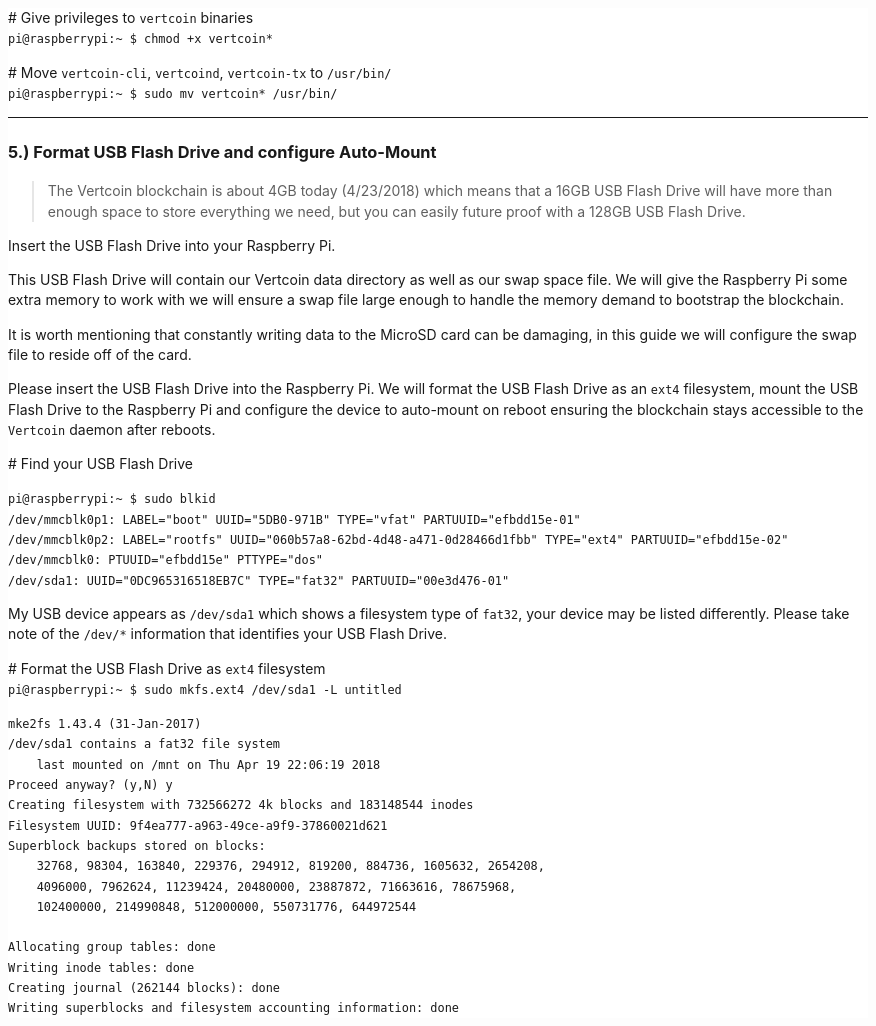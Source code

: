 \# Give privileges to `vertcoin` binaries  
`pi@raspberrypi:~ $ chmod +x vertcoin*`

\# Move `vertcoin-cli`, `vertcoind`, `vertcoin-tx` to `/usr/bin/`  
`pi@raspberrypi:~ $ sudo mv vertcoin* /usr/bin/`  

-----------------------------------------

### 5.) Format USB Flash Drive and configure Auto-Mount

>The Vertcoin blockchain is about 4GB today (4/23/2018) which means that a 16GB USB Flash Drive will have more than enough space to store everything we need, but you can easily future proof with a 128GB USB Flash Drive.  

Insert the USB Flash Drive into your Raspberry Pi.

This USB Flash Drive will contain our Vertcoin data directory as well as our swap space file. We will give the Raspberry Pi some extra memory to work with we will ensure a swap file large enough to handle the memory demand to bootstrap the blockchain. 

It is worth mentioning that constantly writing data to the MicroSD card can be damaging, in this guide we will configure the swap file to reside off of the card.

Please insert the USB Flash Drive into the Raspberry Pi. We will format the USB Flash Drive as an `ext4` filesystem, mount the USB Flash Drive to the Raspberry Pi and configure the device to auto-mount on reboot ensuring the blockchain stays accessible to the `Vertcoin` daemon after reboots.

\# Find your USB Flash Drive  
```
pi@raspberrypi:~ $ sudo blkid
/dev/mmcblk0p1: LABEL="boot" UUID="5DB0-971B" TYPE="vfat" PARTUUID="efbdd15e-01"
/dev/mmcblk0p2: LABEL="rootfs" UUID="060b57a8-62bd-4d48-a471-0d28466d1fbb" TYPE="ext4" PARTUUID="efbdd15e-02"
/dev/mmcblk0: PTUUID="efbdd15e" PTTYPE="dos"
/dev/sda1: UUID="0DC965316518EB7C" TYPE="fat32" PARTUUID="00e3d476-01"
```  
My USB device appears as `/dev/sda1` which shows a filesystem type of `fat32`, your device may be listed differently. Please take note of the `/dev/*` information that identifies your USB Flash Drive.  

\# Format the USB Flash Drive as `ext4` filesystem   
`pi@raspberrypi:~ $ sudo mkfs.ext4 /dev/sda1 -L untitled`  
```
mke2fs 1.43.4 (31-Jan-2017)
/dev/sda1 contains a fat32 file system
	last mounted on /mnt on Thu Apr 19 22:06:19 2018
Proceed anyway? (y,N) y
Creating filesystem with 732566272 4k blocks and 183148544 inodes
Filesystem UUID: 9f4ea777-a963-49ce-a9f9-37860021d621
Superblock backups stored on blocks: 
	32768, 98304, 163840, 229376, 294912, 819200, 884736, 1605632, 2654208, 
	4096000, 7962624, 11239424, 20480000, 23887872, 71663616, 78675968, 
	102400000, 214990848, 512000000, 550731776, 644972544

Allocating group tables: done                            
Writing inode tables: done                            
Creating journal (262144 blocks): done
Writing superblocks and filesystem accounting information: done       
```  

